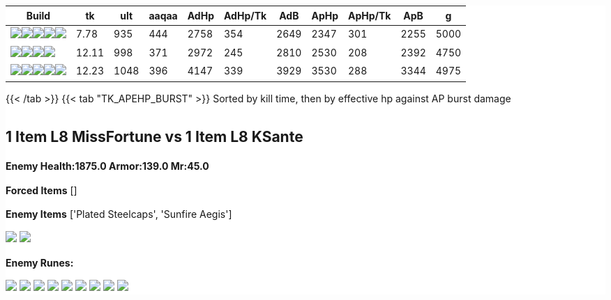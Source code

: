 



 Build |tk|ult|aaqaa|AdHp|AdHp/Tk|AdB|ApHp|ApHp/Tk|ApB|g
-|-|-|-|-|-|-|-|-|-|-
![](/item/6672.png)![](/item/1001.png)![](/item/1053.png)![](/item/1055.png)![](/item/1036.png)|7.78|935|444|2758|354|2649|2347|301|2255|5000
![](/item/6692.png)![](/item/1001.png)![](/item/1053.png)![](/item/1055.png)|12.11|998|371|2972|245|2810|2530|208|2392|4750
![](/item/6673.png)![](/item/1001.png)![](/item/1055.png)![](/item/1037.png)![](/item/1036.png)|12.23|1048|396|4147|339|3929|3530|288|3344|4975
{{< /tab >}}
{{< tab "TK_APEHP_BURST" >}}
Sorted by kill time, then by effective hp against AP burst damage
## 1 Item L8 MissFortune vs 1 Item L8 KSante

**Enemy Health:1875.0 Armor:139.0 Mr:45.0**


**Forced Items** []








**Enemy Items** ['Plated Steelcaps', 'Sunfire Aegis']





![](/item/3047.png)
![](/item/3068.png)



**Enemy Runes:**





![](/Styles/Resolve/GraspOfTheUndying/GraspOfTheUndying.png)
![](/Styles/Resolve/Demolish/Demolish.png)
![](/Styles/Resolve/SecondWind/SecondWind.png)
![](/Styles/Resolve/Overgrowth/Overgrowth.png)
![](/Styles/Inspiration/MagicalFootwear/MagicalFootwear.png)
![](/Styles/Resolve/ApproachVelocity/ApproachVelocity.png)
![](/StatMods/StatModsAttackSpeedIcon.png)
![](/StatMods/StatModsMagicResIcon.MagicResist_Fix.png)
![](/StatMods/StatModsMagicResIcon.MagicResist_Fix.png)


